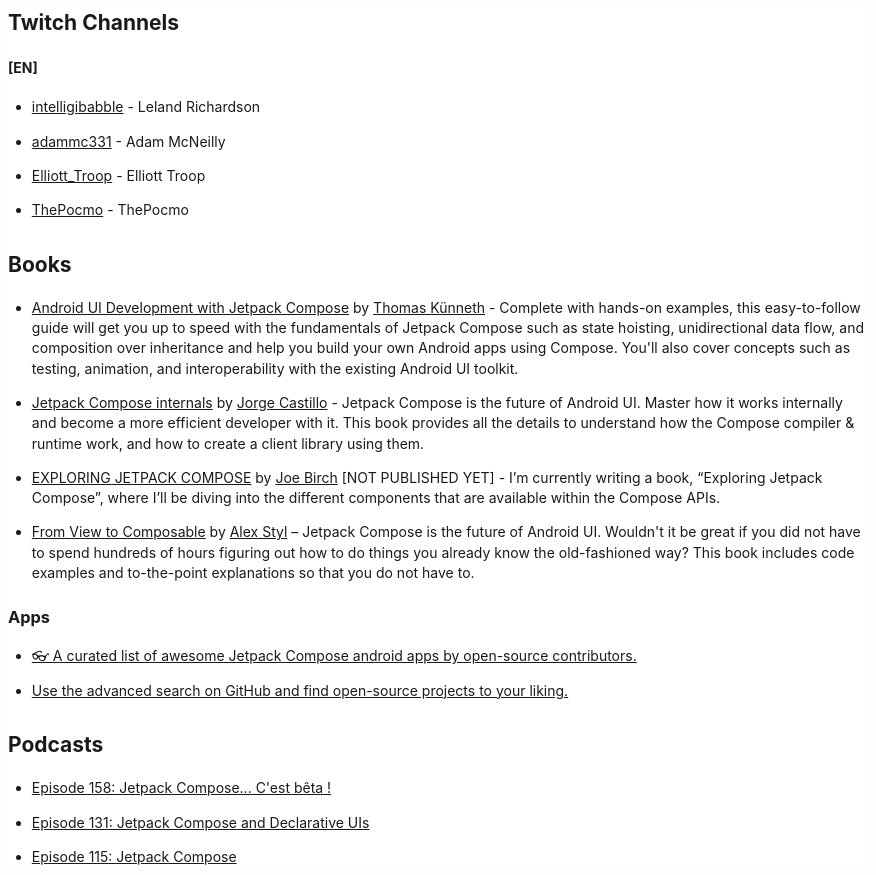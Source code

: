 ## Twitch Channels

#### [EN]

- [intelligibabble](https://www.twitch.tv/intelligibabble) - Leland Richardson

- [adammc331](https://www.twitch.tv/adammc331) - Adam McNeilly
  
- [Elliott_Troop](https://www.twitch.tv/elliott_troop) - Elliott Troop

- [ThePocmo](https://www.twitch.tv/ThePocmo) - ThePocmo


## Books

- [Android UI Development with Jetpack Compose](https://www.thomaskuenneth.eu/books/) by [Thomas Künneth](https://twitter.com/tkuenneth) - 
Complete with hands-on examples, this easy-to-follow guide will get you up to speed with the fundamentals of Jetpack Compose such as state hoisting, unidirectional data flow, and composition over inheritance and help you build your own Android apps using Compose. You'll also cover concepts such as testing, animation, and interoperability with the existing Android UI toolkit.

- [Jetpack Compose internals](https://leanpub.com/composeinternals/) by [Jorge Castillo](https://twitter.com/JorgeCastilloPr) - 
Jetpack Compose is the future of Android UI. Master how it works internally and become a more efficient developer with it. This book provides all the details to understand how the Compose compiler & runtime work, and how to create a client library using them.

- [EXPLORING JETPACK COMPOSE](https://joebirch.co/exploring-jetpack-compose/) by [Joe Birch](https://twitter.com/hitherejoe) [NOT PUBLISHED YET] -
I’m currently writing a book, “Exploring Jetpack Compose”, where I’ll be diving into the different components that are available within the Compose APIs.

- [From View to Composable](https://viewtocomposable.com) by [Alex Styl](https://twitter.com/alexstyl) – Jetpack Compose is the future of Android UI. Wouldn't it be great if you did not have to spend hundreds of hours figuring out how to do things you already know the old-fashioned way? This book includes code examples and to-the-point explanations so that you do not have to.

### Apps

- [👓 A curated list of awesome Jetpack Compose android apps by open-source contributors.](https://github.com/androiddevnotes/awesome-jetpack-compose-android-apps)

- [Use the advanced search on GitHub and find open-source projects to your liking.](https://docs.github.com/en/github/searching-for-information-on-github/about-searching-on-github)

## Podcasts

- [Episode 158: Jetpack Compose... C'est bêta !](http://androidbackstage.blogspot.com/2021/03/episode-158-jetpack-compose-beta.html)

- [Episode 131: Jetpack Compose and Declarative UIs](https://androidbackstage.blogspot.com/2020/01/episode-131-jetpack-compose-and.html)

- [Episode 115: Jetpack Compose](https://androidbackstage.blogspot.com/2019/06/episode-115-jetpack-compose.html)
